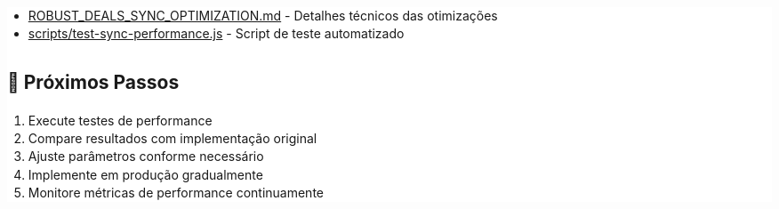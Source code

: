 - [ROBUST_DEALS_SYNC_OPTIMIZATION.md](./ROBUST_DEALS_SYNC_OPTIMIZATION.md) - Detalhes técnicos das otimizações
- [scripts/test-sync-performance.js](./scripts/test-sync-performance.js) - Script de teste automatizado

## 🎯 Próximos Passos

1. Execute testes de performance
2. Compare resultados com implementação original
3. Ajuste parâmetros conforme necessário
4. Implemente em produção gradualmente
5. Monitore métricas de performance continuamente
